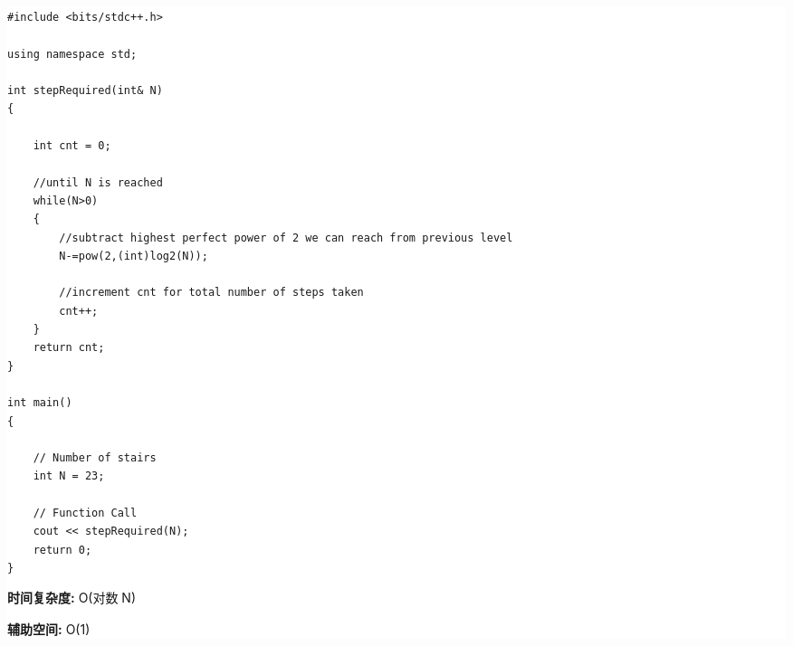 ```
#include <bits/stdc++.h>

using namespace std;

int stepRequired(int& N)
{

    int cnt = 0;

    //until N is reached
    while(N>0)
    {
        //subtract highest perfect power of 2 we can reach from previous level
        N-=pow(2,(int)log2(N));

        //increment cnt for total number of steps taken
        cnt++;
    }
    return cnt;
}

int main()
{

    // Number of stairs
    int N = 23;

    // Function Call
    cout << stepRequired(N);
    return 0;
}
```

**时间复杂度:** O(对数 N)

**辅助空间:** O(1)
